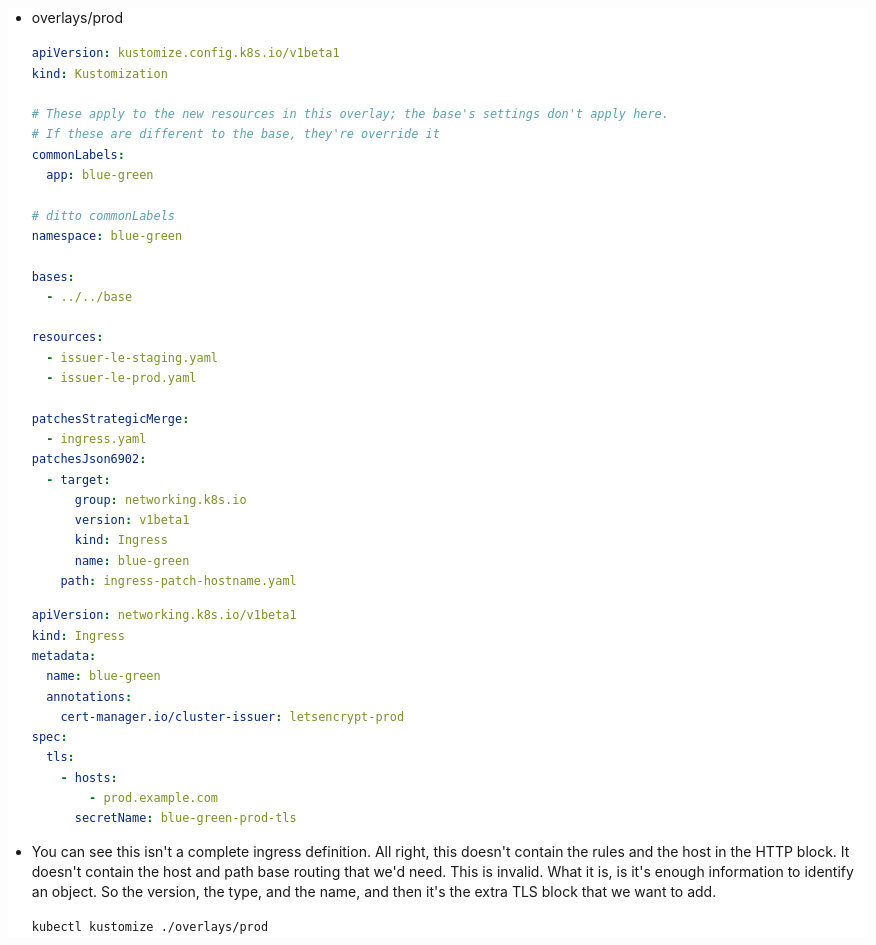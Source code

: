 * overlays/prod

  ```yaml
  apiVersion: kustomize.config.k8s.io/v1beta1
  kind: Kustomization
  
  # These apply to the new resources in this overlay; the base's settings don't apply here.
  # If these are different to the base, they're override it
  commonLabels:
    app: blue-green
  
  # ditto commonLabels
  namespace: blue-green
  
  bases:
    - ../../base
  
  resources:
    - issuer-le-staging.yaml
    - issuer-le-prod.yaml
  
  patchesStrategicMerge:
    - ingress.yaml
  patchesJson6902:
    - target:
        group: networking.k8s.io
        version: v1beta1
        kind: Ingress
        name: blue-green
      path: ingress-patch-hostname.yaml
  ```

  ```yaml
  apiVersion: networking.k8s.io/v1beta1
  kind: Ingress
  metadata:
    name: blue-green
    annotations:
      cert-manager.io/cluster-issuer: letsencrypt-prod
  spec:
    tls:
      - hosts:
          - prod.example.com
        secretName: blue-green-prod-tls
  ```

* You can see this isn't a complete ingress definition. All right, this doesn't contain the rules and the host in the HTTP block. It doesn't contain the host and path base routing that we'd need. This is invalid. What it is, is it's enough information to identify an object. So the version, the type, and the name, and then it's the extra TLS block that we want to add. 

  ```shell
  kubectl kustomize ./overlays/prod
  ```
